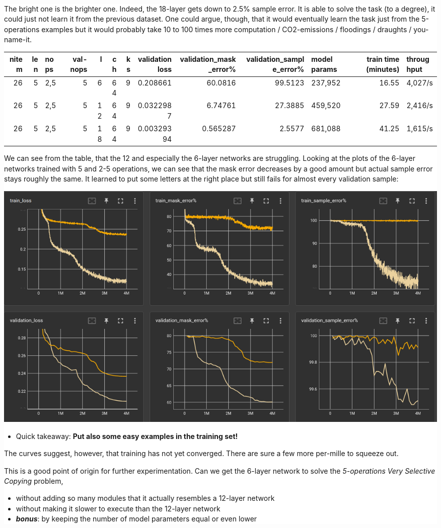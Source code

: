 The bright one is the brighter one. Indeed, the 18-layer gets down to 2.5% sample error. It is
able to solve the task (to a degree), it could just not learn it from the previous dataset. One could argue,
though, that it would eventually learn the task just from the 5-operations examples but it would
probably take 10 to 100 times more computation / CO2-emissions / floodings / draughts / you-name-it.

|   nitem |   len | nops   | val-nops |   l |   ch |   ks |   validation loss |   validation_mask_error% |   validation_sample_error% | model params   |   train time (minutes) | throughput   |
|--------:|------:|:-------|---------:|----:|-----:|-----:|------------------:|-------------------------:|---------------------------:|:---------------|-----------------------:|:-------------|
|      26 |     5 | 2,5    |        5 |   6 |   64 |    9 |          0.208661 |                60.0816   |                    99.5123 | 237,952        |                  16.55 | 4,027/s      |
|      26 |     5 | 2,5    |        5 |  12 |   64 |    9 |         0.0322987 |                 6.74761  |                    27.3885 | 459,520        |                  27.59 | 2,416/s      |
|      26 |     5 | 2,5    |        5 |  18 |   64 |    9 |        0.00329394 |                 0.565287 |                     2.5577 | 681,088        |                  41.25 | 1,615/s      |

We can see from the table, that the 12 and especially the 6-layer networks are struggling. 
Looking at the plots of the 6-layer networks trained with 5 and 2-5 operations, we can 
see that the mask error decreases by a good amount but actual sample error stays roughly
the same. It learned to put some letters at the right place but still fails
for almost every validation sample:

![error curves](img/selcopy2/selcopy2_error-curves_l6-nops-2-5-vnops5.png)

- Quick takeaway: **Put also some easy examples in the training set!**

The curves suggest, however, that training has not yet converged. 
There are sure a few more per-mille to squeeze out.

This is a good point of origin for further experimentation. 
Can we get the 6-layer network to solve the *5-operations Very Selective Copying* problem,
- without adding so many modules that it actually resembles a 12-layer network
- without making it slower to execute than the 12-layer network
- ***bonus***: by keeping the number of model parameters equal or even lower
